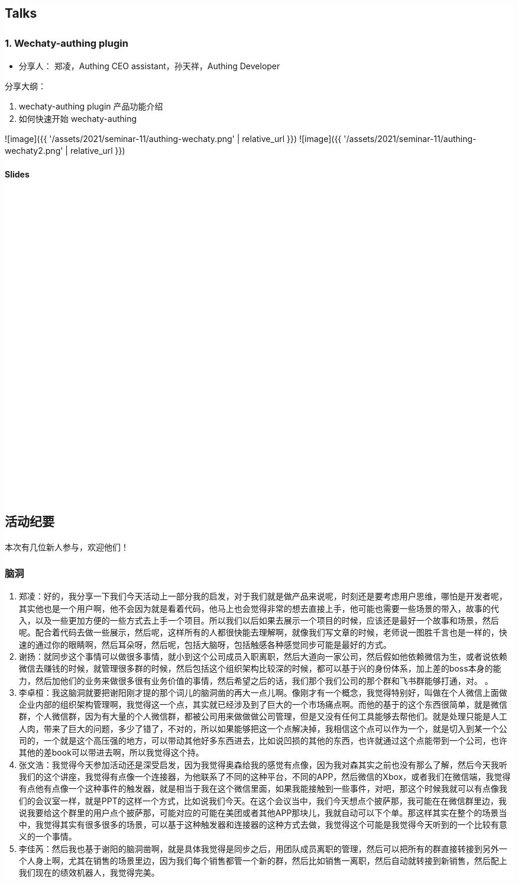 ## Talks

### 1. Wechaty-authing plugin

- 分享人： 郑凌，Authing CEO assistant，孙天祥，Authing Developer

分享大纲：

1. wechaty-authing plugin 产品功能介绍
1. 如何快速开始 wechaty-authing

![image]({{ '/assets/2021/seminar-11/authing-wechaty.png' | relative_url }})
![image]({{ '/assets/2021/seminar-11/authing-wechaty2.png' | relative_url }})

#### Slides

<div class="video-container" style="
    position: relative;
    padding-bottom:56.25%;
    padding-top:30px;
    height:0;
    overflow:hidden;
">
  <iframe
    src='{{ '/assets/js/viewer-js/#/assets/2021/seminar-11/authing-slides.pdf' | relative_url }}'
    width='560'
    height='315'
    allowfullscreen
    webkitallowfullscreen
    frameborder="0"
    style="
      position: absolute;
      top:0;
      left:0;
      width:100%;
      height:100%;
    "
  ></iframe>
</div>

## 活动纪要

本次有几位新人参与，欢迎他们！

### 脑洞

1. 郑凌：好的，我分享一下我们今天活动上一部分我的启发，对于我们就是做产品来说呢，时刻还是要考虑用户思维，哪怕是开发者呢，其实他也是一个用户啊，他不会因为就是看着代码，他马上也会觉得非常的想去直接上手，他可能也需要一些场景的带入，故事的代入，以及一些更加方便的一些方式去上手一个项目。所以我们以后如果去展示一个项目的时候，应该还是最好一个故事和场景，然后呢。配合着代码去做一些展示，然后呢，这样所有的人都很快能去理解啊，就像我们写文章的时候，老师说一图胜千言也是一样的，快速的通过你的眼睛啊，然后耳朵呀，然后呢，包括大脑呀，包括触感各种感觉同步可能是最好的方式。
1. 谢扬：就同步这个事情可以做很多事情，就小到这个公司成员入职离职，然后大道向一家公司，然后假如他依赖微信为生，或者说依赖微信去赚钱的时候，就管理很多群的时候，然后包括这个组织架构比较深的时候，都可以基于兴的身份体系，加上差的boss本身的能力，然后加他们的业务来做很多很有业务价值的事情，然后希望之后的话，我们那个我们公司的那个群和飞书群能够打通，对。 。
1. 李卓桓：我这脑洞就要把谢阳刚才提的那个词儿的脑洞凿的再大一点儿啊。像刚才有一个概念，我觉得特别好，叫做在个人微信上面做企业内部的组织架构管理啊，我觉得这一个点，其实就已经涉及到了巨大的一个市场痛点啊。而他的基于的这个东西很简单，就是微信群，个人微信群，因为有大量的个人微信群，都被公司用来做做做公司管理，但是又没有任何工具能够去帮他们。就是处理只能是人工人肉，带来了巨大的问题，多少了错了，不对的，所以如果能够把这一个点解决掉，我相信这个点可以作为一个，就是切入到某一个公司的，一个就是这个高压强的地方，可以带动其他好多东西进去，比如说凹损的其他的东西，也许就通过这个点能带到一个公司，也许其他的差book可以带进去啊，所以我觉得这个持。
1. 张文浩：我觉得今天参加活动还是深受启发，因为我觉得奥森给我的感觉有点像，因为我对森其实之前也没有那么了解，然后今天我听我们的这个讲座，我觉得有点像一个连接器，为他联系了不同的这种平台，不同的APP，然后微信的Xbox，或者我们在微信端，我觉得有点他有点像一个这种事件的触发器，就是相当于我在这个微信里面，如果我能接触到一些事件，对吧，那这个时候我就可以有点像我们的会议室一样，就是PPT的这样一个方式，比如说我们今天。在这个会议当中，我们今天想点个披萨那，我可能在在微信群里边，我说我要给这个群里的用户点个披萨那，可能对应的可能在美团或者其他APP那块儿，我就自动可以下个单。那这样其实在整个的场景当中，我觉得其实有很多很多的场景，可以基于这种触发器和连接器的这种方式去做，我觉得这个可能是我觉得今天听到的一个比较有意义的一个事情。
1. 李佳芮：然后我也基于谢阳的脑洞凿啊，就是具体我觉得是同步之后，用团队成员离职的管理，然后可以把所有的群直接转接到另外一个人身上啊，尤其在销售的场景里边，因为我们每个销售都管一个新的群，然后比如销售一离职，然后自动就转接到新销售，然后配上我们现在的绩效机器人，我觉得完美。